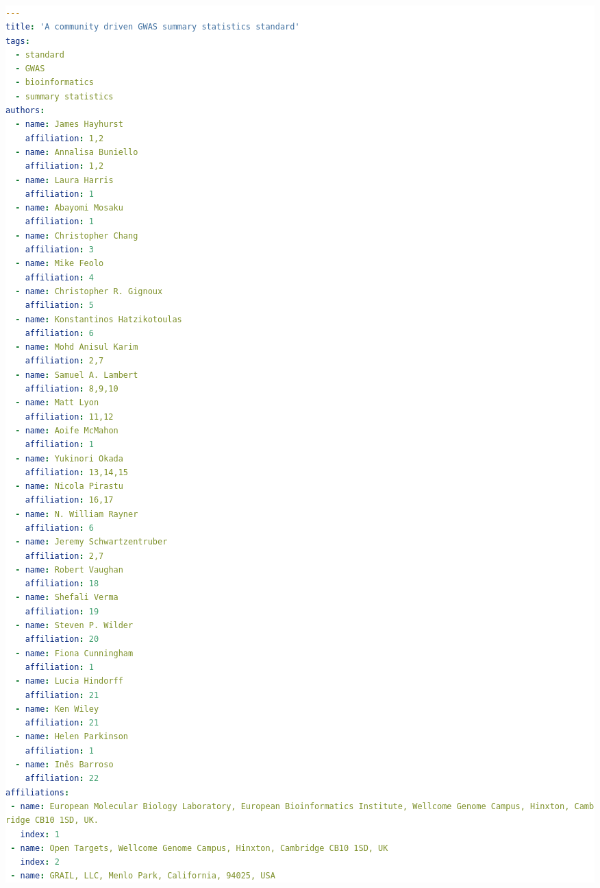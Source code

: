 ```yaml
---
title: 'A community driven GWAS summary statistics standard'
tags:
  - standard
  - GWAS
  - bioinformatics
  - summary statistics
authors:
  - name: James Hayhurst
    affiliation: 1,2
  - name: Annalisa Buniello
    affiliation: 1,2
  - name: Laura Harris
    affiliation: 1
  - name: Abayomi Mosaku
    affiliation: 1
  - name: Christopher Chang
    affiliation: 3
  - name: Mike Feolo
    affiliation: 4
  - name: Christopher R. Gignoux
    affiliation: 5
  - name: Konstantinos Hatzikotoulas
    affiliation: 6
  - name: Mohd Anisul Karim
    affiliation: 2,7
  - name: Samuel A. Lambert
    affiliation: 8,9,10
  - name: Matt Lyon
    affiliation: 11,12
  - name: Aoife McMahon
    affiliation: 1
  - name: Yukinori Okada
    affiliation: 13,14,15
  - name: Nicola Pirastu
    affiliation: 16,17
  - name: N. William Rayner
    affiliation: 6
  - name: Jeremy Schwartzentruber
    affiliation: 2,7
  - name: Robert Vaughan
    affiliation: 18
  - name: Shefali Verma
    affiliation: 19
  - name: Steven P. Wilder
    affiliation: 20
  - name: Fiona Cunningham
    affiliation: 1
  - name: Lucia Hindorff
    affiliation: 21
  - name: Ken Wiley
    affiliation: 21
  - name: Helen Parkinson
    affiliation: 1
  - name: Inês Barroso
    affiliation: 22
affiliations:
 - name: European Molecular Biology Laboratory, European Bioinformatics Institute, Wellcome Genome Campus, Hinxton, Cambridge CB10 1SD, UK.
   index: 1
 - name: Open Targets, Wellcome Genome Campus, Hinxton, Cambridge CB10 1SD, UK
   index: 2
 - name: GRAIL, LLC, Menlo Park, California, 94025, USA
```